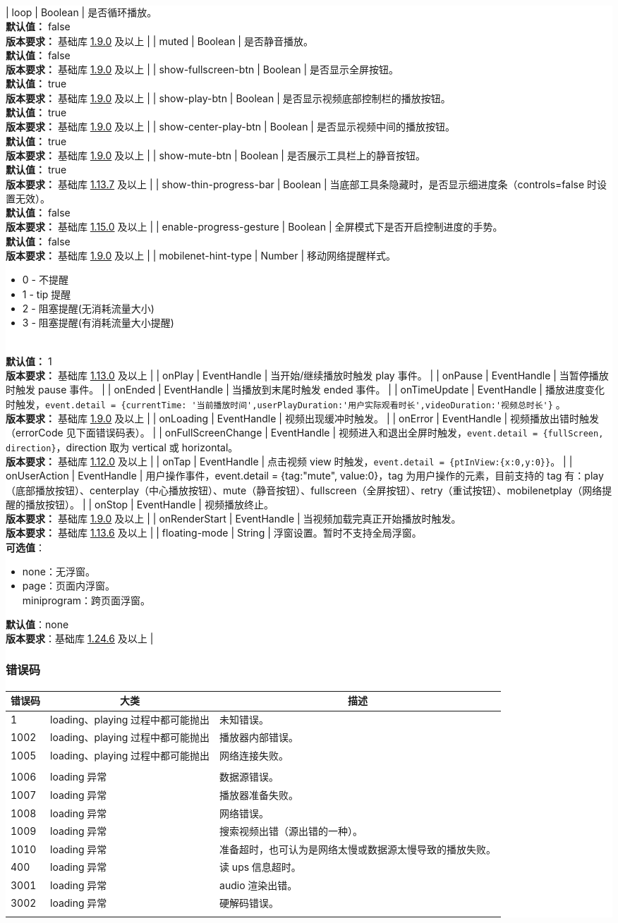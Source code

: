 | loop | Boolean | 是否循环播放。<br />**默认值：** false<br />**版本要求：** 基础库 [1.9.0](https://opendocs.alipay.com/mini/framework/compatibility) 及以上 |
| muted | Boolean | 是否静音播放。<br />**默认值：** false<br />**版本要求：** 基础库 [1.9.0](https://opendocs.alipay.com/mini/framework/compatibility) 及以上 |
| show-fullscreen-btn | Boolean | 是否显示全屏按钮。<br />**默认值：** true<br />**版本要求：** 基础库 [1.9.0](https://opendocs.alipay.com/mini/framework/compatibility) 及以上 |
| show-play-btn | Boolean | 是否显示视频底部控制栏的播放按钮。<br />**默认值：** true<br />**版本要求：** 基础库 [1.9.0](https://opendocs.alipay.com/mini/framework/compatibility) 及以上 |
| show-center-play-btn | Boolean | 是否显示视频中间的播放按钮。<br />**默认值：** true<br />**版本要求：** 基础库 [1.9.0](https://opendocs.alipay.com/mini/framework/compatibility) 及以上 |
| show-mute-btn | Boolean | 是否展示工具栏上的静音按钮。<br />**默认值：** true<br />**版本要求：** 基础库 [1.13.7](https://opendocs.alipay.com/mini/framework/compatibility) 及以上 |
| show-thin-progress-bar | Boolean | 当底部工具条隐藏时，是否显示细进度条（controls=false 时设置无效）。<br />**默认值：** false<br />**版本要求：** 基础库 [1.15.0](https://opendocs.alipay.com/mini/framework/compatibility) 及以上 |
| enable-progress-gesture | Boolean | 全屏模式下是否开启控制进度的手势。<br />**默认值：** false<br />**版本要求：** 基础库 [1.9.0](https://opendocs.alipay.com/mini/framework/compatibility) 及以上 |
| mobilenet-hint-type | Number | 移动网络提醒样式。<br /> <ul><li>0 - 不提醒</li><li>1 - tip 提醒</li><li>2 - 阻塞提醒(无消耗流量大小)</li><li>3 - 阻塞提醒(有消耗流量大小提醒)</li></ul><br />**默认值：** 1<br />**版本要求：** 基础库 [1.13.0](https://opendocs.alipay.com/mini/framework/compatibility) 及以上 |
| onPlay | EventHandle | 当开始/继续播放时触发 play 事件。 |
| onPause | EventHandle | 当暂停播放时触发 pause 事件。 |
| onEnded | EventHandle | 当播放到末尾时触发 ended 事件。 |
| onTimeUpdate | EventHandle | 播放进度变化时触发，`event.detail = {currentTime: '当前播放时间',userPlayDuration:'用户实际观看时长',videoDuration:'视频总时长'}` 。<br />**版本要求：** 基础库 [1.9.0](https://opendocs.alipay.com/mini/framework/compatibility) 及以上 |
| onLoading | EventHandle | 视频出现缓冲时触发。 |
| onError | EventHandle | 视频播放出错时触发（errorCode 见下面错误码表）。 |
| onFullScreenChange | EventHandle | 视频进入和退出全屏时触发，`event.detail = {fullScreen, direction}`，direction 取为 vertical 或 horizontal。<br />**版本要求：** 基础库 [1.12.0](https://opendocs.alipay.com/mini/framework/compatibility) 及以上 |
| onTap | EventHandle | 点击视频 view 时触发，`event.detail = {ptInView:{x:0,y:0}}`。 |
| onUserAction | EventHandle | 用户操作事件，event.detail = {tag:"mute", value:0}，tag 为用户操作的元素，目前支持的 tag 有：play（底部播放按钮）、centerplay（中心播放按钮）、mute（静音按钮）、fullscreen（全屏按钮）、retry（重试按钮）、mobilenetplay（网络提醒的播放按钮）。 |
| onStop | EventHandle | 视频播放终止。<br />**版本要求：** 基础库 [1.9.0](https://opendocs.alipay.com/mini/framework/compatibility) 及以上 |
| onRenderStart | EventHandle | 当视频加载完真正开始播放时触发。<br />**版本要求：** 基础库 [1.13.6](https://opendocs.alipay.com/mini/framework/compatibility) 及以上 |
| floating-mode | String | 浮窗设置。暂时不支持全局浮窗。<br />**可选值**：<br /><ul><li>none：无浮窗。</li><li>page：页面内浮窗。</li>miniprogram：跨页面浮窗。</li></ul> **默认值**：none<br />**版本要求**：基础库 [1.24.6](https://opendocs.alipay.com/mini/framework/compatibility) 及以上 |

### 错误码

| **错误码** | **大类** | **描述** |
| --- | --- | --- |
| 1 | loading、playing 过程中都可能抛出 | 未知错误。 |
| 1002 | loading、playing 过程中都可能抛出 | 播放器内部错误。 |
| 1005 | loading、playing 过程中都可能抛出 | 网络连接失败。 |
|  |  |  |
| 1006 | loading 异常 | 数据源错误。 |
| 1007 | loading 异常 | 播放器准备失败。 |
| 1008 | loading 异常 | 网络错误。 |
| 1009 | loading 异常 | 搜索视频出错（源出错的一种）。 |
| 1010 | loading 异常 | 准备超时，也可认为是网络太慢或数据源太慢导致的播放失败。 |
| 400 | loading 异常 | 读 ups 信息超时。 |
| 3001 | loading 异常 | audio 渲染出错。 |
| 3002 | loading 异常 | 硬解码错误。 |
|  |  |  |